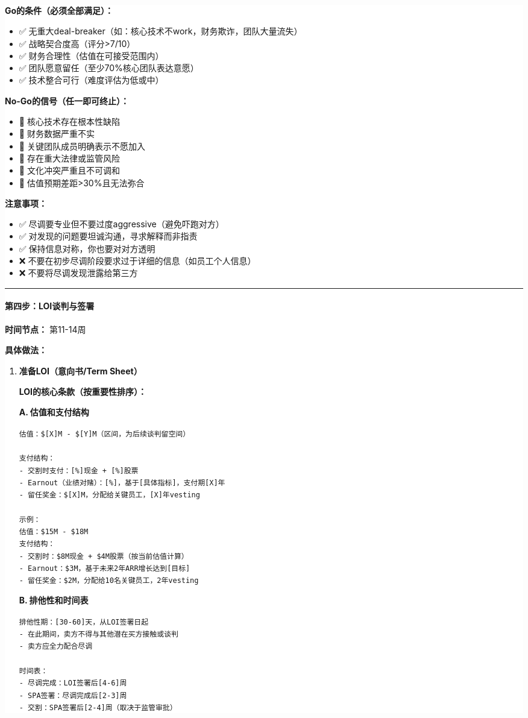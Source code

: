    **Go的条件（必须全部满足）：**
   - ✅ 无重大deal-breaker（如：核心技术不work，财务欺诈，团队大量流失）
   - ✅ 战略契合度高（评分>7/10）
   - ✅ 财务合理性（估值在可接受范围内）
   - ✅ 团队愿意留任（至少70%核心团队表达意愿）
   - ✅ 技术整合可行（难度评估为低或中）

   **No-Go的信号（任一即可终止）：**
   - 🔴 核心技术存在根本性缺陷
   - 🔴 财务数据严重不实
   - 🔴 关键团队成员明确表示不愿加入
   - 🔴 存在重大法律或监管风险
   - 🔴 文化冲突严重且不可调和
   - 🔴 估值预期差距>30%且无法弥合

**注意事项：**
- ✅ 尽调要专业但不要过度aggressive（避免吓跑对方）
- ✅ 对发现的问题要坦诚沟通，寻求解释而非指责
- ✅ 保持信息对称，你也要对对方透明
- ❌ 不要在初步尽调阶段要求过于详细的信息（如员工个人信息）
- ❌ 不要将尽调发现泄露给第三方

---

#### **第四步：LOI谈判与签署**

**时间节点：** 第11-14周

**具体做法：**

1. **准备LOI（意向书/Term Sheet）**

   **LOI的核心条款（按重要性排序）：**

   **A. 估值和支付结构**
   ```
   估值：$[X]M - $[Y]M（区间，为后续谈判留空间）
   
   支付结构：
   - 交割时支付：[%]现金 + [%]股票
   - Earnout（业绩对赌）：[%]，基于[具体指标]，支付期[X]年
   - 留任奖金：$[X]M，分配给关键员工，[X]年vesting
   
   示例：
   估值：$15M - $18M
   支付结构：
   - 交割时：$8M现金 + $4M股票（按当前估值计算）
   - Earnout：$3M，基于未来2年ARR增长达到[目标]
   - 留任奖金：$2M，分配给10名关键员工，2年vesting
   ```

   **B. 排他性和时间表**
   ```
   排他性期：[30-60]天，从LOI签署日起
   - 在此期间，卖方不得与其他潜在买方接触或谈判
   - 卖方应全力配合尽调
   
   时间表：
   - 尽调完成：LOI签署后[4-6]周
   - SPA签署：尽调完成后[2-3]周
   - 交割：SPA签署后[2-4]周（取决于监管审批）
   ```
